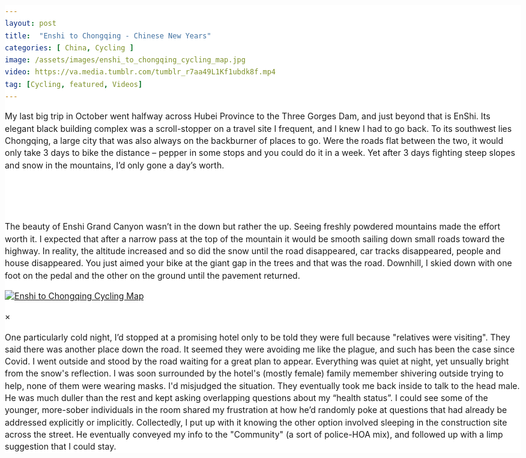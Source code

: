 ```yaml
---
layout: post
title:  "Enshi to Chongqing - Chinese New Years"
categories: [ China, Cycling ]
image: /assets/images/enshi_to_chongqing_cycling_map.jpg
video: https://va.media.tumblr.com/tumblr_r7aa49L1Kf1ubdk8f.mp4
tag: [Cycling, featured, Videos]
---
```

My last big trip in October went halfway across Hubei Province to the Three Gorges Dam, and just beyond that is EnShi. Its elegant black building complex was a scroll-stopper on a travel site I frequent, and I knew I had to go back. To its southwest lies Chongqing, a large city that was also always on the backburner of places to go. Were the roads flat between the two, it would only take 3 days to bike the distance – pepper in some stops and you could do it in a week. Yet after 3 days fighting steep slopes and snow in the mountains, I’d only gone a day’s worth.
<p>&nbsp;</p>

<video controls="controls" autoplay="autoplay" muted="muted" poster="https://64.media.tumblr.com/e2dc474bbbdbc1dd199996a8d9fd135d/5b98a330237e00f0-00/s540x810/3495d05004cd6b59aee6b991d98c56bac2f23601.jpg"><source src="https://va.media.tumblr.com/tumblr_r7aa49L1Kf1ubdk8f.mp4" type="video/mp4"></video>

<p>&nbsp;</p>
The beauty of Enshi Grand Canyon wasn’t in the down but rather the up. Seeing freshly powdered mountains made the effort worth it. I expected that after a narrow pass at the top of the mountain it would be smooth sailing down small roads toward the highway. In reality, the altitude increased and so did the snow until the road disappeared, car tracks disappeared, people and house disappeared. You just aimed your bike at the giant gap in the trees and that was the road. Downhill, I skied down with one foot on the pedal and the other on the ground until the pavement returned.

<p><a href="https://64.media.tumblr.com/90ca724407ec7d5e8b5fbd3fe15d1bc5/5b98a330237e00f0-6d/s500x750/3806a20ee3883c46dbea485a3aea0a24e681f60c.jpg"><img class="center" src="https://64.media.tumblr.com/90ca724407ec7d5e8b5fbd3fe15d1bc5/5b98a330237e00f0-6d/s500x750/3806a20ee3883c46dbea485a3aea0a24e681f60c.jpg" alt="Enshi to Chongqing Cycling Map" style="width:100%;"></a></p>

<div id="myModal" class="modal">
  <span class="close">&times;</span>
  <img class="modal-content" id="img01">
  <div id="caption"></div>
</div> 

<p>One particularly cold night, I’d stopped at a promising hotel only to be told they were full because "relatives were visiting". They said there was another place down the road. It seemed they were avoiding me like the plague, and such has been the case since Covid. I went outside and stood by the road waiting for a great plan to appear. Everything was quiet at night, yet unsually bright from the snow's reflection. I was soon surrounded by the hotel's (mostly female) family memember shivering outside trying to help, none of them were wearing masks. I'd misjudged the situation. They eventually took me back inside to talk to the head male. He was much duller than the rest and kept asking overlapping questions about my “health status”. I could see some of the younger, more-sober individuals in the room shared my frustration at how he’d randomly poke at questions that had already be addressed explicitly or implicitly. Collectedly, I put up with it knowing the other option involved sleeping in the construction site across the street. He eventually conveyed my info to the "Community" (a sort of police-HOA mix), and followed up with a limp suggestion that I could stay.</p>
